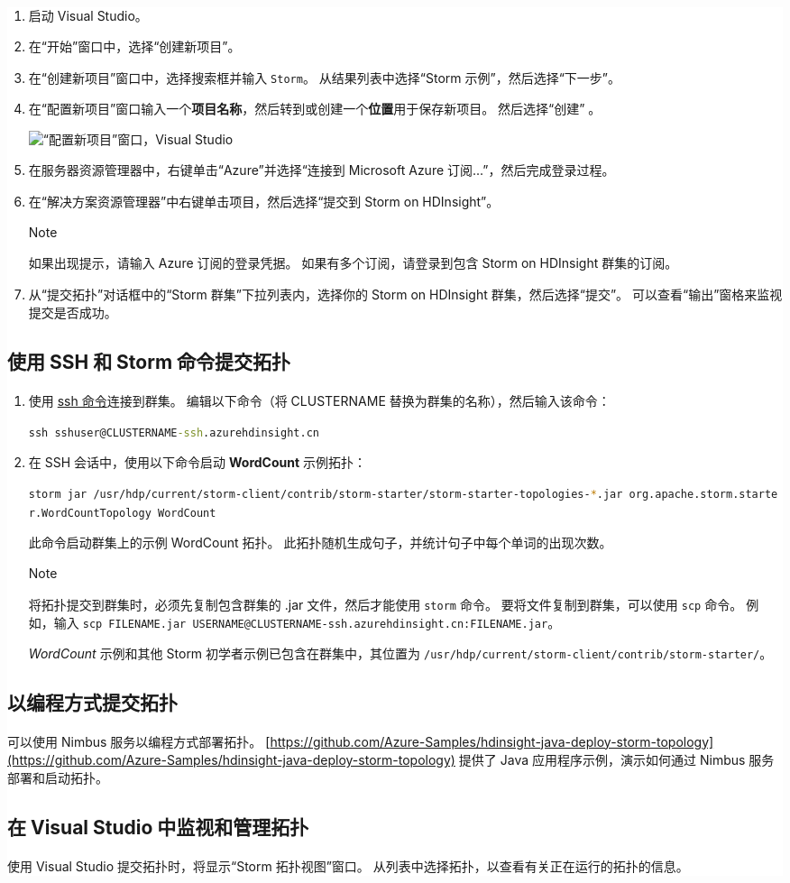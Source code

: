 1. 启动 Visual Studio。

1. 在“开始”窗口中，选择“创建新项目”。  

1. 在“创建新项目”窗口中，选择搜索框并输入 `Storm`。  从结果列表中选择“Storm 示例”，然后选择“下一步”。  

1. 在“配置新项目”窗口输入一个**项目名称**，然后转到或创建一个**位置**用于保存新项目。  然后选择“创建”  。

    ![“配置新项目”窗口，Visual Studio](./media/apache-storm-deploy-monitor-topology-linux/apache-storm-sample1.png)

1. 在服务器资源管理器中，右键单击“Azure”并选择“连接到 Microsoft Azure 订阅...”，然后完成登录过程。   

1. 在“解决方案资源管理器”中右键单击项目，然后选择“提交到 Storm on HDInsight”。  

    > [!NOTE]  
    > 如果出现提示，请输入 Azure 订阅的登录凭据。 如果有多个订阅，请登录到包含 Storm on HDInsight 群集的订阅。

1. 从“提交拓扑”对话框中的“Storm 群集”下拉列表内，选择你的 Storm on HDInsight 群集，然后选择“提交”。    可以查看“输出”窗格来监视提交是否成功。 

## <a name="submit-a-topology-using-ssh-and-the-storm-command"></a>使用 SSH 和 Storm 命令提交拓扑

1. 使用 [ssh 命令](../hdinsight-hadoop-linux-use-ssh-unix.md)连接到群集。 编辑以下命令（将 CLUSTERNAME 替换为群集的名称），然后输入该命令：

    ```cmd
    ssh sshuser@CLUSTERNAME-ssh.azurehdinsight.cn
    ```

1. 在 SSH 会话中，使用以下命令启动 **WordCount** 示例拓扑：

    ```bash
    storm jar /usr/hdp/current/storm-client/contrib/storm-starter/storm-starter-topologies-*.jar org.apache.storm.starter.WordCountTopology WordCount
    ```

    此命令启动群集上的示例 WordCount 拓扑。 此拓扑随机生成句子，并统计句子中每个单词的出现次数。

    > [!NOTE]  
    > 将拓扑提交到群集时，必须先复制包含群集的 .jar 文件，然后才能使用 `storm` 命令。 要将文件复制到群集，可以使用 `scp` 命令。 例如，输入 `scp FILENAME.jar USERNAME@CLUSTERNAME-ssh.azurehdinsight.cn:FILENAME.jar`。
    >
    > *WordCount* 示例和其他 Storm 初学者示例已包含在群集中，其位置为 `/usr/hdp/current/storm-client/contrib/storm-starter/`。

## <a name="submit-a-topology-programmatically"></a>以编程方式提交拓扑

可以使用 Nimbus 服务以编程方式部署拓扑。 [https://github.com/Azure-Samples/hdinsight-java-deploy-storm-topology](https://github.com/Azure-Samples/hdinsight-java-deploy-storm-topology) 提供了 Java 应用程序示例，演示如何通过 Nimbus 服务部署和启动拓扑。

## <a name="monitor-and-manage-a-topology-in-visual-studio"></a>在 Visual Studio 中监视和管理拓扑

使用 Visual Studio 提交拓扑时，将显示“Storm 拓扑视图”窗口。  从列表中选择拓扑，以查看有关正在运行的拓扑的信息。
